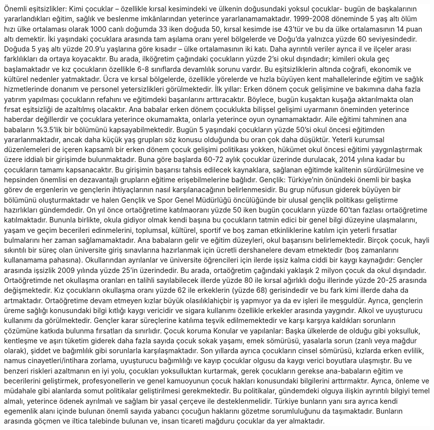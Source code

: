 Önemli eşitsizlikler: Kimi çocuklar – özellikle kırsal kesimindeki ve ülkenin doğusundaki yoksul çocuklar- bugün de başkalarının yararlandıkları eğitim, sağlık ve beslenme imkânlarından yeterince yararlanamamaktadır. 1999-2008 döneminde 5 yaş altı ölüm hızı ülke ortalaması olarak 1000 canlı doğumda 33 iken doğuda 50, kırsal kesimde ise 43’tür ve bu da ülke ortalamasının 14 puan altı demektir. İki yaşındaki çocuklara arasında tam aşılama oranı yerel bölgelerde ve Doğu’da yalnızca yüzde 60 seviyesindedir. Doğuda 5 yaş altı yüzde 20.9’u yaşlarına göre kısadır – ülke ortalamasının iki katı. Daha ayrıntılı veriler ayrıca il ve ilçeler arası farklılıkları da ortaya koyacaktır. Bu arada, ilköğretim çağındaki çocukların yüzde 2’si okul dışındadır; kimileri okula geç başlamaktadır ve kız çocukların özellikle 6-8 sınıflarda devamlılık sorunu vardır. Bu eşitsizliklerin altında coğrafi, ekonomik ve kültürel nedenler yatmaktadır. Ücra ve kırsal bölgelerde, özellikle yörelerde ve hızla büyüyen kent mahallelerinde eğitim ve sağlık hizmetlerinde donanım ve personel yetersizlikleri görülmektedir. 
İlk yıllar: Erken dönem çocuk gelişimine ve bakımına daha fazla yatırım yapılması çocukların refahını ve eğitimdeki başarılarını arttıracaktır. Böylece, bugün kuşaktan kuşağa aktarılmakta olan fırsat eşitsizliği de azaltılmış olacaktır. Ana babalar erken dönem çocuklukta bilişsel gelişimi uyarmanın öneminden yeterince haberdar değillerdir ve çocuklara yeterince okumamakta, onlarla yeterince oyun oynamamaktadır. Aile eğitimi tahminen ana babaların %3.5’lik bir bölümünü kapsayabilmektedir. Bugün 5 yaşındaki çocukların yüzde 50’si okul öncesi eğitimden yararlanmaktadır, ancak daha küçük yaş grupları söz konusu olduğunda bu oran çok daha düşüktür. Yeterli kurumsal düzenlemeleri de içeren kapsamlı bir erken dönem çocuk gelişimi politikası yokken, hükümet okul öncesi eğitimi yaygınlaştırmak üzere iddialı bir girişimde bulunmaktadır. Buna göre başlarda 60-72 aylık çocuklar üzerinde durulacak, 2014 yılına kadar bu çocukların tamamı kapsanacaktır. Bu girişimin başarısı tahsis edilecek kaynaklara, sağlanan eğitimde kalitenin sürdürülmesine ve hepsinden önemlisi en dezavantajlı grupların eğitime erişebilmelerine bağlıdır. 
Gençlik: Türkiye’nin önündeki önemli bir başka görev de ergenlerin ve gençlerin ihtiyaçlarının nasıl karşılanacağının belirlenmesidir. Bu grup nüfusun giderek büyüyen bir bölümünü oluşturmaktadır ve halen Gençlik ve Spor Genel Müdürlüğü öncülüğünde bir ulusal gençlik politikası geliştirme hazırlıkları gündemdedir. On yıl önce ortaöğretime katılmaoranı yüzde 50 iken bugün çocukların yüzde 60’tan fazlası ortaöğretime katılmaktadır. Bununla birlikte, okula gidiyor olmak kendi başına bu çocukların tatmin edici bir genel bilgi düzeyine ulaşmalarını, yaşam ve geçim becerileri edinmelerini, toplumsal, kültürel, sportif ve boş zaman etkinliklerine katılım için yeterli fırsatlar bulmalarını her zaman sağlamamaktadır. Ana babaların gelir ve eğitim düzeyleri, okul başarısını belirlemektedir. Birçok çocuk, hayli sıkıntılı bir süreç olan üniversite giriş sınavlarına hazırlanmak için ücretli dershanelere devam etmektedir (boş zamanlarını kullanamama pahasına). Okullarından ayrılanlar ve üniversite öğrencileri için ilerde işsiz kalma ciddi bir kaygı kaynağıdır: Gençler arasında işsizlik 2009 yılında yüzde 25’in üzerindedir. Bu arada, ortaöğretim çağındaki yaklaşık 2 milyon çocuk da okul dışındadır. Ortaöğretimde net okullaşma oranları en talihli sayılabilecek illerde yüzde 80 ile kırsal ağırlıklı doğu illerinde yüzde 20-25 arasında değişmektedir. Kız çocukların okullaşma oranı yüzde 62 ile erkeklerin (yüzde 68) gerisindedir ve bu fark kimi illerde daha da artmaktadır. Ortaöğretime devam etmeyen kızlar büyük olasılıklahiçbir iş yapmıyor ya da ev işleri ile meşguldür. Ayrıca, gençlerin üreme sağlığı konusundaki bilgi kıtlığı kaygı vericidir ve sigara kullanımı özellikle erkekler arasında yaygındır. Alkol ve uyuşturucu kullanımı da görülmektedir. Gençler karar süreçlerine katılıma teşvik edilmemektedir ve karşı karşıya kaldıkları sorunların çözümüne katkıda bulunma fırsatları da sınırlıdır. 
Çocuk koruma 
Konular ve yapılanlar: Başka ülkelerde de olduğu gibi yoksulluk, kentleşme ve aşırı tüketim giderek daha fazla sayıda çocuk sokak yaşamı, emek sömürüsü, yasalarla sorun (zanlı veya mağdur olarak), şiddet ve bağımlılık gibi sorunlarla karşılaşmaktadır. Son yıllarda ayrıca çocukların cinsel sömürüsü, kızlarda erken evlilik, namus cinayetleri/intihara zorlama, uyuşturucu bağımlılığı ve kayıp çocuklar olgusu da kaygı verici boyutlara ulaşmıştır. Bu ve benzeri riskleri azaltmanın en iyi yolu, çocukları yoksulluktan kurtarmak, gerek çocukların gerekse ana-babaların eğitim ve becerilerini geliştirmek, profesyonellerin ve genel kamuoyunun çocuk hakları konusundaki bilgilerini arttırmaktır. Ayrıca, önleme ve müdahale gibi alanlarda somut politikalar geliştirilmesi gerekmektedir. Bu politikalar, gündemdeki olguya ilişkin ayrıntılı bilgiyi temel almalı, yeterince ödenek ayrılmalı ve sağlam bir yasal çerçeve ile desteklenmelidir. Türkiye bunların yanı sıra ayrıca kendi egemenlik alanı içinde bulunan önemli sayıda yabancı çocuğun haklarını gözetme sorumluluğunu da taşımaktadır. 
Bunların arasında göçmen ve iltica talebinde bulunan ve, insan ticareti mağduru çocuklar da yer almaktadır. 
